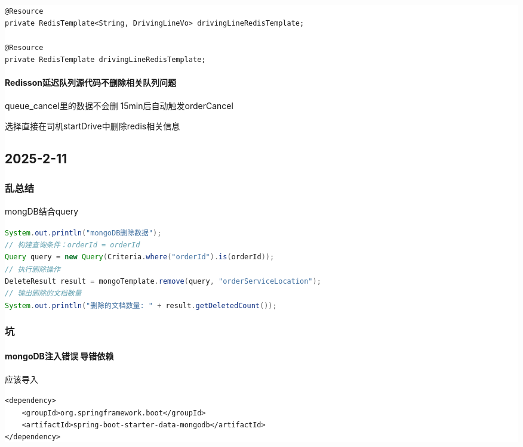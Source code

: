 ```
@Resource
private RedisTemplate<String, DrivingLineVo> drivingLineRedisTemplate;

@Resource
private RedisTemplate drivingLineRedisTemplate;
```

#### Redisson延迟队列源代码不删除相关队列问题 

queue_cancel里的数据不会删 15min后自动触发orderCancel

选择直接在司机startDrive中删除redis相关信息

## 2025-2-11

### 乱总结

mongDB结合query

```java
System.out.println("mongoDB删除数据");
// 构建查询条件：orderId = orderId
Query query = new Query(Criteria.where("orderId").is(orderId));
// 执行删除操作
DeleteResult result = mongoTemplate.remove(query, "orderServiceLocation");
// 输出删除的文档数量
System.out.println("删除的文档数量: " + result.getDeletedCount());
```



### 坑

#### mongoDB注入错误 导错依赖

应该导入

```
<dependency>
    <groupId>org.springframework.boot</groupId>
    <artifactId>spring-boot-starter-data-mongodb</artifactId>
</dependency>
```

